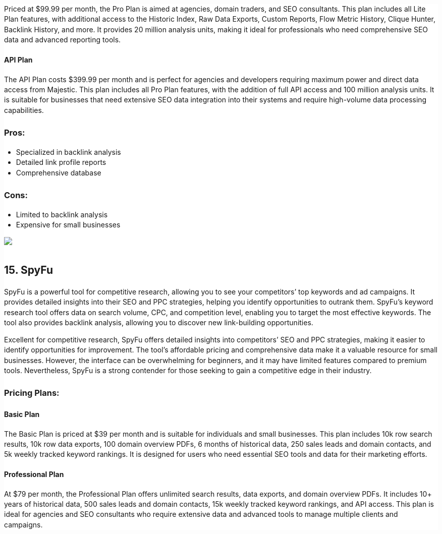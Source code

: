 Priced at $99.99 per month, the Pro Plan is aimed at agencies, domain traders, and SEO consultants. This plan includes all Lite Plan features, with additional access to the Historic Index, Raw Data Exports, Custom Reports, Flow Metric History, Clique Hunter, Backlink History, and more. It provides 20 million analysis units, making it ideal for professionals who need comprehensive SEO data and advanced reporting tools.

#### API Plan

The API Plan costs $399.99 per month and is perfect for agencies and developers requiring maximum power and direct data access from Majestic. This plan includes all Pro Plan features, with the addition of full API access and 100 million analysis units. It is suitable for businesses that need extensive SEO data integration into their systems and require high-volume data processing capabilities.

### Pros:

* Specialized in backlink analysis
* Detailed link profile reports
* Comprehensive database

### Cons:

* Limited to backlink analysis
* Expensive for small businesses

![](https://www.link-assistant.com/articles/wp-content/uploads/2024/07/SpyFu-.jpg)

## 15\. SpyFu

SpyFu is a powerful tool for competitive research, allowing you to see your competitors’ top keywords and ad campaigns. It provides detailed insights into their SEO and PPC strategies, helping you identify opportunities to outrank them. SpyFu’s keyword research tool offers data on search volume, CPC, and competition level, enabling you to target the most effective keywords. The tool also provides backlink analysis, allowing you to discover new link-building opportunities.

Excellent for competitive research, SpyFu offers detailed insights into competitors’ SEO and PPC strategies, making it easier to identify opportunities for improvement. The tool’s affordable pricing and comprehensive data make it a valuable resource for small businesses. However, the interface can be overwhelming for beginners, and it may have limited features compared to premium tools. Nevertheless, SpyFu is a strong contender for those seeking to gain a competitive edge in their industry.

### Pricing Plans:

#### Basic Plan

The Basic Plan is priced at $39 per month and is suitable for individuals and small businesses. This plan includes 10k row search results, 10k row data exports, 100 domain overview PDFs, 6 months of historical data, 250 sales leads and domain contacts, and 5k weekly tracked keyword rankings. It is designed for users who need essential SEO tools and data for their marketing efforts.

#### Professional Plan

At $79 per month, the Professional Plan offers unlimited search results, data exports, and domain overview PDFs. It includes 10+ years of historical data, 500 sales leads and domain contacts, 15k weekly tracked keyword rankings, and API access. This plan is ideal for agencies and SEO consultants who require extensive data and advanced tools to manage multiple clients and campaigns.
